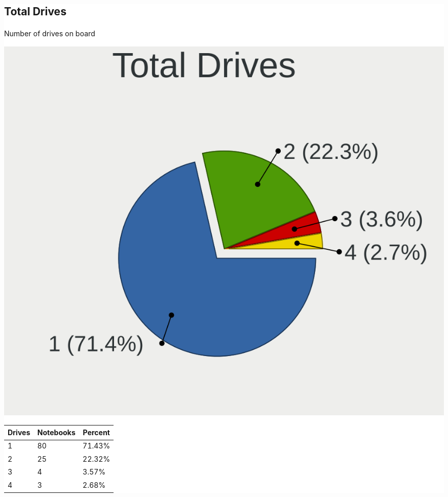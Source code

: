 Total Drives
------------

Number of drives on board

![Total Drives](./images/pie_chart/node_total_drives.svg)


| Drives | Notebooks | Percent |
|--------|-----------|---------|
| 1      | 80        | 71.43%  |
| 2      | 25        | 22.32%  |
| 3      | 4         | 3.57%   |
| 4      | 3         | 2.68%   |
